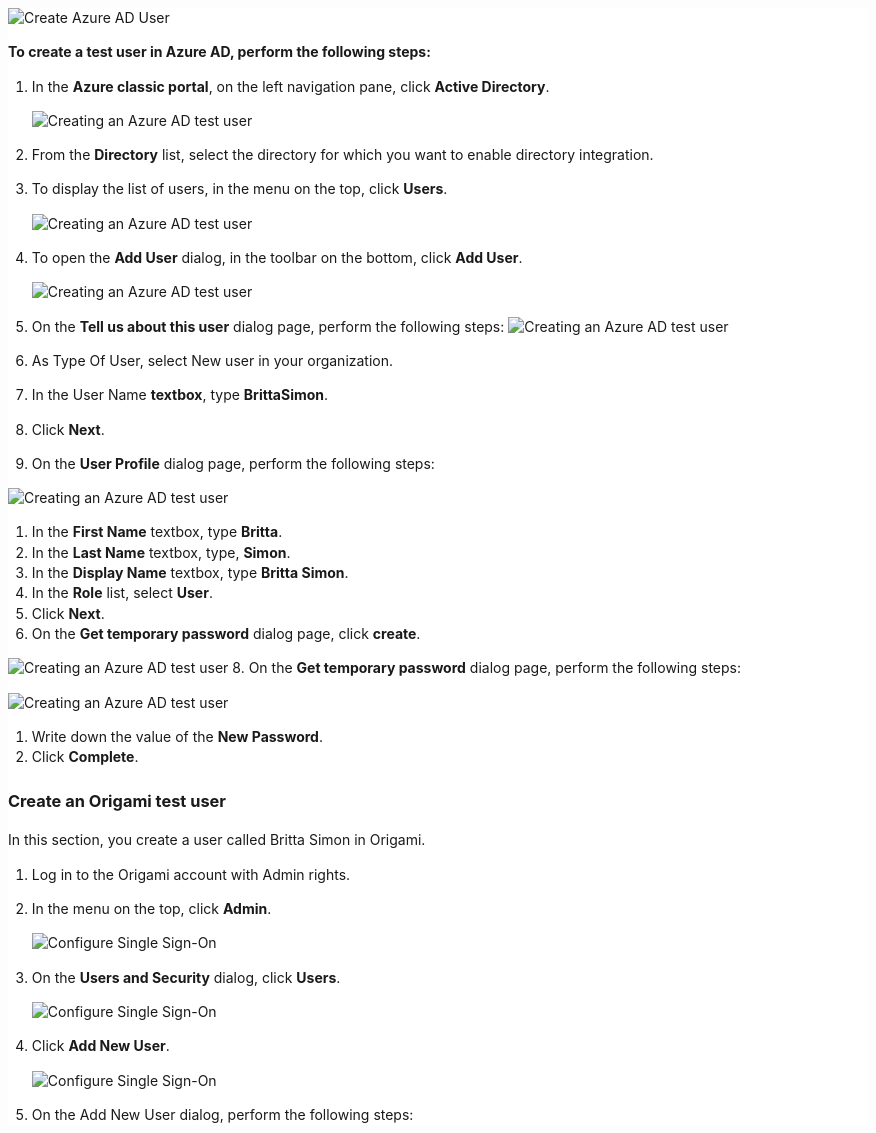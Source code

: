 ![Create Azure AD User][20]

**To create a test user in Azure AD, perform the following steps:**

1. In the **Azure classic portal**, on the left navigation pane, click **Active Directory**.
   
    ![Creating an Azure AD test user](./media/active-directory-saas-origami-tutorial/create_aaduser_09.png) 
2. From the **Directory** list, select the directory for which you want to enable directory integration.
3. To display the list of users, in the menu on the top, click **Users**.
   
    ![Creating an Azure AD test user](./media/active-directory-saas-origami-tutorial/create_aaduser_03.png) 
4. To open the **Add User** dialog, in the toolbar on the bottom, click **Add User**.
   
    ![Creating an Azure AD test user](./media/active-directory-saas-origami-tutorial/create_aaduser_04.png) 
5. On the **Tell us about this user** dialog page, perform the following steps:
    ![Creating an Azure AD test user](./media/active-directory-saas-origami-tutorial/create_aaduser_05.png) 
  1. As Type Of User, select New user in your organization.
  2. In the User Name **textbox**, type **BrittaSimon**.
  3. Click **Next**.
6. On the **User Profile** dialog page, perform the following steps:

  ![Creating an Azure AD test user](./media/active-directory-saas-origami-tutorial/create_aaduser_06.png) 
  1. In the **First Name** textbox, type **Britta**.    
  2. In the **Last Name** textbox, type, **Simon**.
  3. In the **Display Name** textbox, type **Britta Simon**.
  4. In the **Role** list, select **User**.
  5. Click **Next**.
7. On the **Get temporary password** dialog page, click **create**.
   
  ![Creating an Azure AD test user](./media/active-directory-saas-origami-tutorial/create_aaduser_07.png) 
8. On the **Get temporary password** dialog page, perform the following steps:
   
  ![Creating an Azure AD test user](./media/active-directory-saas-origami-tutorial/create_aaduser_08.png)  
  1. Write down the value of the **New Password**.
  2. Click **Complete**.   

### Create an Origami test user
In this section, you create a user called Britta Simon in Origami. 

1. Log in to the Origami account with Admin rights.
2. In the menu on the top, click **Admin**.
   
    ![Configure Single Sign-On](./media/active-directory-saas-origami-tutorial/tutorial_origami_51.png)
3. On the **Users and Security** dialog, click **Users**.
   
    ![Configure Single Sign-On](./media/active-directory-saas-origami-tutorial/tutorial_origami_54.png)
4. Click **Add New User**.
   
    ![Configure Single Sign-On](./media/active-directory-saas-origami-tutorial/tutorial_origami_55.png)
5. On the Add New User dialog, perform the following steps:
   

[1]: ./media/active-directory-saas-origami-tutorial/tutorial_general_01.png
[2]: ./media/active-directory-saas-origami-tutorial/tutorial_general_02.png
[3]: ./media/active-directory-saas-origami-tutorial/tutorial_general_03.png
[4]: ./media/active-directory-saas-origami-tutorial/tutorial_general_04.png
[6]: ./media/active-directory-saas-origami-tutorial/tutorial_general_05.png
[10]: ./media/active-directory-saas-origami-tutorial/tutorial_general_06.png
[11]: ./media/active-directory-saas-origami-tutorial/tutorial_general_07.png
[20]: ./media/active-directory-saas-origami-tutorial/tutorial_general_100.png
[200]: ./media/active-directory-saas-origami-tutorial/tutorial_general_200.png
[201]: ./media/active-directory-saas-origami-tutorial/tutorial_general_201.png
[203]: ./media/active-directory-saas-origami-tutorial/tutorial_general_203.png
[204]: ./media/active-directory-saas-origami-tutorial/tutorial_general_204.png
[205]: ./media/active-directory-saas-origami-tutorial/tutorial_general_205.png